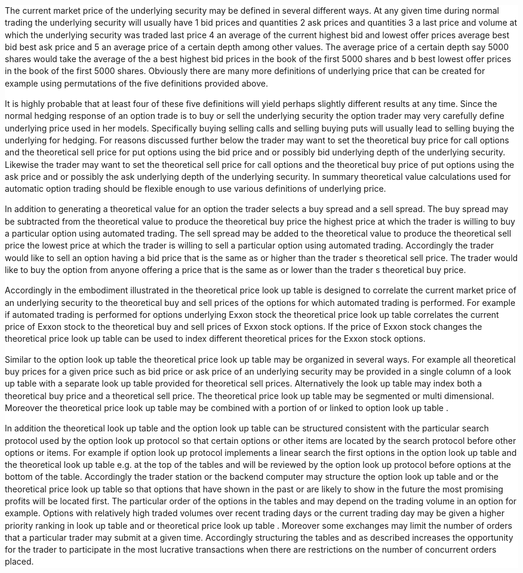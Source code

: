 The current market price of the underlying security may be defined in several different ways. At any given time during normal trading the underlying security will usually have 1 bid prices and quantities 2 ask prices and quantities 3 a last price and volume at which the underlying security was traded last price 4 an average of the current highest bid and lowest offer prices average best bid best ask price and 5 an average price of a certain depth among other values. The average price of a certain depth say 5000 shares would take the average of the a best highest bid prices in the book of the first 5000 shares and b best lowest offer prices in the book of the first 5000 shares. Obviously there are many more definitions of underlying price that can be created for example using permutations of the five definitions provided above.

It is highly probable that at least four of these five definitions will yield perhaps slightly different results at any time. Since the normal hedging response of an option trade is to buy or sell the underlying security the option trader may very carefully define underlying price used in her models. Specifically buying selling calls and selling buying puts will usually lead to selling buying the underlying for hedging. For reasons discussed further below the trader may want to set the theoretical buy price for call options and the theoretical sell price for put options using the bid price and or possibly bid underlying depth of the underlying security. Likewise the trader may want to set the theoretical sell price for call options and the theoretical buy price of put options using the ask price and or possibly the ask underlying depth of the underlying security. In summary theoretical value calculations used for automatic option trading should be flexible enough to use various definitions of underlying price.

In addition to generating a theoretical value for an option the trader selects a buy spread and a sell spread. The buy spread may be subtracted from the theoretical value to produce the theoretical buy price the highest price at which the trader is willing to buy a particular option using automated trading. The sell spread may be added to the theoretical value to produce the theoretical sell price the lowest price at which the trader is willing to sell a particular option using automated trading. Accordingly the trader would like to sell an option having a bid price that is the same as or higher than the trader s theoretical sell price. The trader would like to buy the option from anyone offering a price that is the same as or lower than the trader s theoretical buy price.

Accordingly in the embodiment illustrated in the theoretical price look up table is designed to correlate the current market price of an underlying security to the theoretical buy and sell prices of the options for which automated trading is performed. For example if automated trading is performed for options underlying Exxon stock the theoretical price look up table correlates the current price of Exxon stock to the theoretical buy and sell prices of Exxon stock options. If the price of Exxon stock changes the theoretical price look up table can be used to index different theoretical prices for the Exxon stock options.

Similar to the option look up table the theoretical price look up table may be organized in several ways. For example all theoretical buy prices for a given price such as bid price or ask price of an underlying security may be provided in a single column of a look up table with a separate look up table provided for theoretical sell prices. Alternatively the look up table may index both a theoretical buy price and a theoretical sell price. The theoretical price look up table may be segmented or multi dimensional. Moreover the theoretical price look up table may be combined with a portion of or linked to option look up table .

In addition the theoretical look up table and the option look up table can be structured consistent with the particular search protocol used by the option look up protocol so that certain options or other items are located by the search protocol before other options or items. For example if option look up protocol implements a linear search the first options in the option look up table and the theoretical look up table e.g. at the top of the tables and will be reviewed by the option look up protocol before options at the bottom of the table. Accordingly the trader station or the backend computer may structure the option look up table and or the theoretical price look up table so that options that have shown in the past or are likely to show in the future the most promising profits will be located first. The particular order of the options in the tables and may depend on the trading volume in an option for example. Options with relatively high traded volumes over recent trading days or the current trading day may be given a higher priority ranking in look up table and or theoretical price look up table . Moreover some exchanges may limit the number of orders that a particular trader may submit at a given time. Accordingly structuring the tables and as described increases the opportunity for the trader to participate in the most lucrative transactions when there are restrictions on the number of concurrent orders placed.
